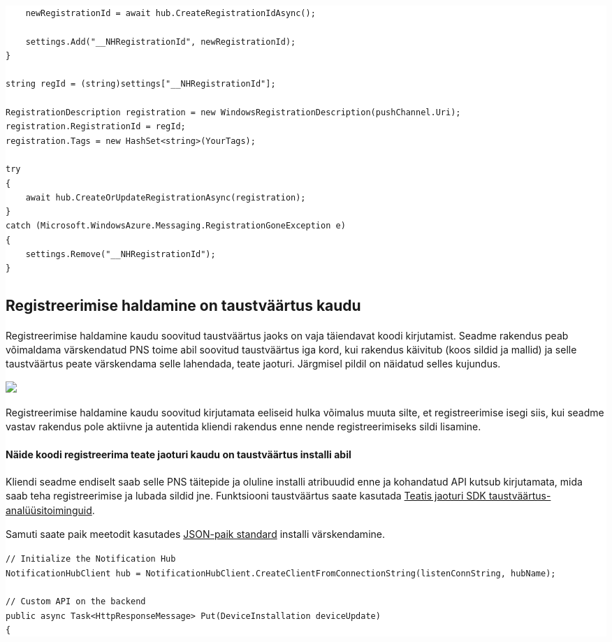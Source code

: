         newRegistrationId = await hub.CreateRegistrationIdAsync();

        settings.Add("__NHRegistrationId", newRegistrationId);
    }
     
    string regId = (string)settings["__NHRegistrationId"];

    RegistrationDescription registration = new WindowsRegistrationDescription(pushChannel.Uri);
    registration.RegistrationId = regId;
    registration.Tags = new HashSet<string>(YourTags);

    try
    {
        await hub.CreateOrUpdateRegistrationAsync(registration);
    }
    catch (Microsoft.WindowsAzure.Messaging.RegistrationGoneException e)
    {
        settings.Remove("__NHRegistrationId");
    }


## <a name="registration-management-from-a-backend"></a>Registreerimise haldamine on taustväärtus kaudu

Registreerimise haldamine kaudu soovitud taustväärtus jaoks on vaja täiendavat koodi kirjutamist. Seadme rakendus peab võimaldama värskendatud PNS toime abil soovitud taustväärtus iga kord, kui rakendus käivitub (koos sildid ja mallid) ja selle taustväärtus peate värskendama selle lahendada, teate jaoturi. Järgmisel pildil on näidatud selles kujundus.

![](./media/notification-hubs-registration-management/notification-hubs-registering-on-backend.png)

Registreerimise haldamine kaudu soovitud kirjutamata eeliseid hulka võimalus muuta silte, et registreerimise isegi siis, kui seadme vastav rakendus pole aktiivne ja autentida kliendi rakendus enne nende registreerimiseks sildi lisamine.


#### <a name="example-code-to-register-with-a-notification-hub-from-a-backend-using-an-installation"></a>Näide koodi registreerima teate jaoturi kaudu on taustväärtus installi abil

Kliendi seadme endiselt saab selle PNS täitepide ja oluline installi atribuudid enne ja kohandatud API kutsub kirjutamata, mida saab teha registreerimise ja lubada sildid jne. Funktsiooni taustväärtus saate kasutada [Teatis jaoturi SDK taustväärtus-analüüsitoiminguid](https://www.nuget.org/packages/Microsoft.Azure.NotificationHubs/).

Samuti saate paik meetodit kasutades [JSON-paik standard](https://tools.ietf.org/html/rfc6902) installi värskendamine.
 

    // Initialize the Notification Hub
    NotificationHubClient hub = NotificationHubClient.CreateClientFromConnectionString(listenConnString, hubName);

    // Custom API on the backend
    public async Task<HttpResponseMessage> Put(DeviceInstallation deviceUpdate)
    {

